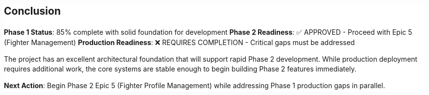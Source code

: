 ## Conclusion

**Phase 1 Status**: 85% complete with solid foundation for development
**Phase 2 Readiness**: ✅ APPROVED - Proceed with Epic 5 (Fighter Management)
**Production Readiness**: ❌ REQUIRES COMPLETION - Critical gaps must be addressed

The project has an excellent architectural foundation that will support rapid Phase 2 development. While production deployment requires additional work, the core systems are stable enough to begin building Phase 2 features immediately.

**Next Action**: Begin Phase 2 Epic 5 (Fighter Profile Management) while addressing Phase 1 production gaps in parallel.